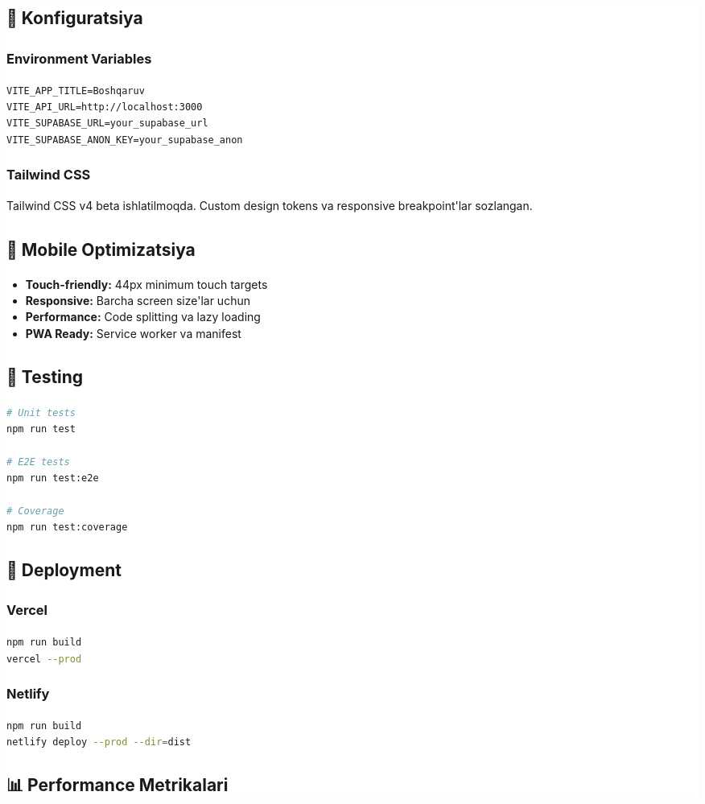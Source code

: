 ## 🔧 Konfiguratsiya

### Environment Variables
```env
VITE_APP_TITLE=Boshqaruv
VITE_API_URL=http://localhost:3000
VITE_SUPABASE_URL=your_supabase_url
VITE_SUPABASE_ANON_KEY=your_supabase_anon
```

### Tailwind CSS
Tailwind CSS v4 beta ishlatilmoqda. Custom design tokens va responsive breakpoint'lar sozlangan.

## 📱 Mobile Optimizatsiya

- **Touch-friendly:** 44px minimum touch targets
- **Responsive:** Barcha screen size'lar uchun
- **Performance:** Code splitting va lazy loading
- **PWA Ready:** Service worker va manifest

## 🧪 Testing

```bash
# Unit tests
npm run test

# E2E tests
npm run test:e2e

# Coverage
npm run test:coverage
```

## 🚀 Deployment

### Vercel
```bash
npm run build
vercel --prod
```

### Netlify
```bash
npm run build
netlify deploy --prod --dir=dist
```

## 📊 Performance Metrikalari
